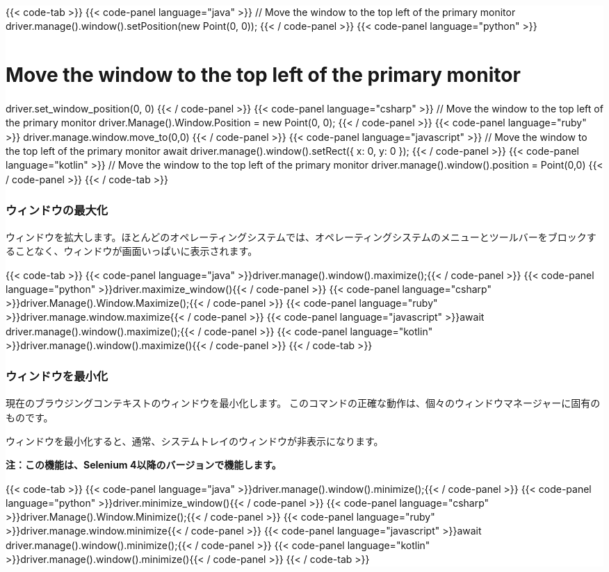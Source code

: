 {{< code-tab >}}
  {{< code-panel language="java" >}}
// Move the window to the top left of the primary monitor
driver.manage().window().setPosition(new Point(0, 0));
  {{< / code-panel >}}
  {{< code-panel language="python" >}}
# Move the window to the top left of the primary monitor
driver.set_window_position(0, 0)
  {{< / code-panel >}}
  {{< code-panel language="csharp" >}}
// Move the window to the top left of the primary monitor
driver.Manage().Window.Position = new Point(0, 0);
  {{< / code-panel >}}
  {{< code-panel language="ruby" >}}
driver.manage.window.move_to(0,0)
  {{< / code-panel >}}
  {{< code-panel language="javascript" >}}
// Move the window to the top left of the primary monitor
await driver.manage().window().setRect({ x: 0, y: 0 });
  {{< / code-panel >}}
  {{< code-panel language="kotlin" >}}
// Move the window to the top left of the primary monitor
driver.manage().window().position = Point(0,0)
    {{< / code-panel >}}
{{< / code-tab >}}

### ウィンドウの最大化

ウィンドウを拡大します。ほとんどのオペレーティングシステムでは、オペレーティングシステムのメニューとツールバーをブロックすることなく、ウィンドウが画面いっぱいに表示されます。

{{< code-tab >}}
  {{< code-panel language="java" >}}driver.manage().window().maximize();{{< / code-panel >}}
  {{< code-panel language="python" >}}driver.maximize_window(){{< / code-panel >}}
  {{< code-panel language="csharp" >}}driver.Manage().Window.Maximize();{{< / code-panel >}}
  {{< code-panel language="ruby" >}}driver.manage.window.maximize{{< / code-panel >}}
  {{< code-panel language="javascript" >}}await driver.manage().window().maximize();{{< / code-panel >}}
  {{< code-panel language="kotlin" >}}driver.manage().window().maximize(){{< / code-panel >}}
{{< / code-tab >}}

### ウィンドウを最小化
現在のブラウジングコンテキストのウィンドウを最小化します。
このコマンドの正確な動作は、個々のウィンドウマネージャーに固有のものです。
 
ウィンドウを最小化すると、通常、システムトレイのウィンドウが非表示になります。

__注：この機能は、Selenium 4以降のバージョンで機能します。__

{{< code-tab >}}
  {{< code-panel language="java" >}}driver.manage().window().minimize();{{< / code-panel >}}
  {{< code-panel language="python" >}}driver.minimize_window(){{< / code-panel >}}
  {{< code-panel language="csharp" >}}driver.Manage().Window.Minimize();{{< / code-panel >}}
  {{< code-panel language="ruby" >}}driver.manage.window.minimize{{< / code-panel >}}
  {{< code-panel language="javascript" >}}await driver.manage().window().minimize();{{< / code-panel >}}
  {{< code-panel language="kotlin" >}}driver.manage().window().minimize(){{< / code-panel >}}
{{< / code-tab >}}
